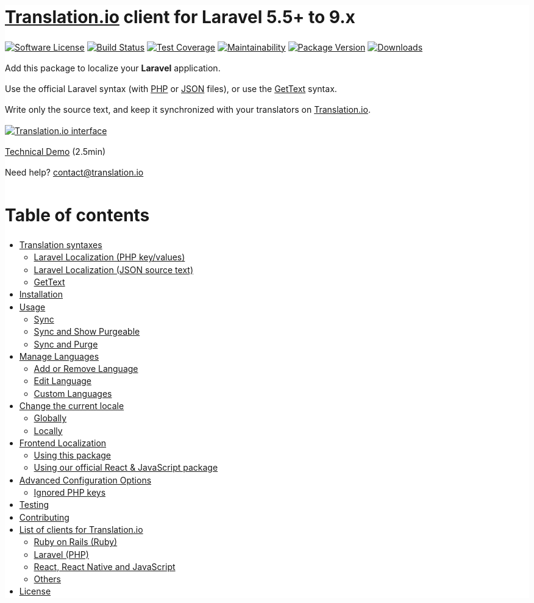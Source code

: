 # [Translation.io](https://translation.io/laravel) client for Laravel 5.5+ to 9.x

[![Software License](https://img.shields.io/badge/license-MIT-brightgreen.svg?style=flat-square)](LICENSE)
[![Build Status](https://github.com/translation/laravel/actions/workflows/test.yml/badge.svg?branch=master)](https://github.com/translation/laravel/actions/workflows/test.yml)
[![Test Coverage](https://api.codeclimate.com/v1/badges/552e1ddc3f3f604d4908/test_coverage)](https://codeclimate.com/github/translation/laravel/test_coverage)
[![Maintainability](https://api.codeclimate.com/v1/badges/552e1ddc3f3f604d4908/maintainability)](https://codeclimate.com/github/translation/laravel/maintainability)
[![Package Version](https://img.shields.io/packagist/v/tio/laravel?style=flat-square)](https://packagist.org/packages/tio/laravel)
[![Downloads](https://img.shields.io/packagist/dt/tio/laravel.svg?style=flat-square)](https://packagist.org/packages/tio/laravel)

Add this package to localize your **Laravel** application.

Use the official Laravel syntax (with [PHP](#laravel-localization-php-keyvalues) or [JSON](#laravel-localization-json-source-text) files),
or use the [GetText](#gettext) syntax.

Write only the source text, and keep it synchronized with your translators on [Translation.io](https://translation.io/laravel).

<a href="https://translation.io/laravel">
  <img width="720px" alt="Translation.io interface" src="https://translation.io/gifs/translation.gif">
</a>

[Technical Demo](https://translation.io/videos/laravel.mp4) (2.5min)

Need help? [contact@translation.io](mailto:contact@translation.io)

Table of contents
=================

 * [Translation syntaxes](#translation-syntaxes)
   * [Laravel Localization (PHP key/values)](#laravel-localization-php-keyvalues)
   * [Laravel Localization (JSON source text)](#laravel-localization-json-source-text)
   * [GetText](#gettext)
 * [Installation](#installation)
 * [Usage](#usage)
   * [Sync](#sync)
   * [Sync and Show Purgeable](#sync-and-show-purgeable)
   * [Sync and Purge](#sync-and-purge)
 * [Manage Languages](#manage-languages)
   * [Add or Remove Language](#add-or-remove-language)
   * [Edit Language](#edit-language)
   * [Custom Languages](#custom-languages)
 * [Change the current locale](#change-the-current-locale)
   * [Globally](#globally)
   * [Locally](#locally)
 * [Frontend Localization](#frontend-localization)
   * [Using this package](#using-this-package)
   * [Using our official React & JavaScript package](#using-our-official-react--javascript-package)
 * [Advanced Configuration Options](#advanced-configuration-options)
   * [Ignored PHP keys](#ignored-php-keys)
 * [Testing](#testing)
 * [Contributing](#contributing)
 * [List of clients for Translation.io](#list-of-clients-for-translationio)
   * [Ruby on Rails (Ruby)](#ruby-on-rails-ruby)
   * [Laravel (PHP)](#laravel-php)
   * [React, React Native and JavaScript](#react-react-native-and-javascript)
   * [Others](#others)
 * [License](#license)
